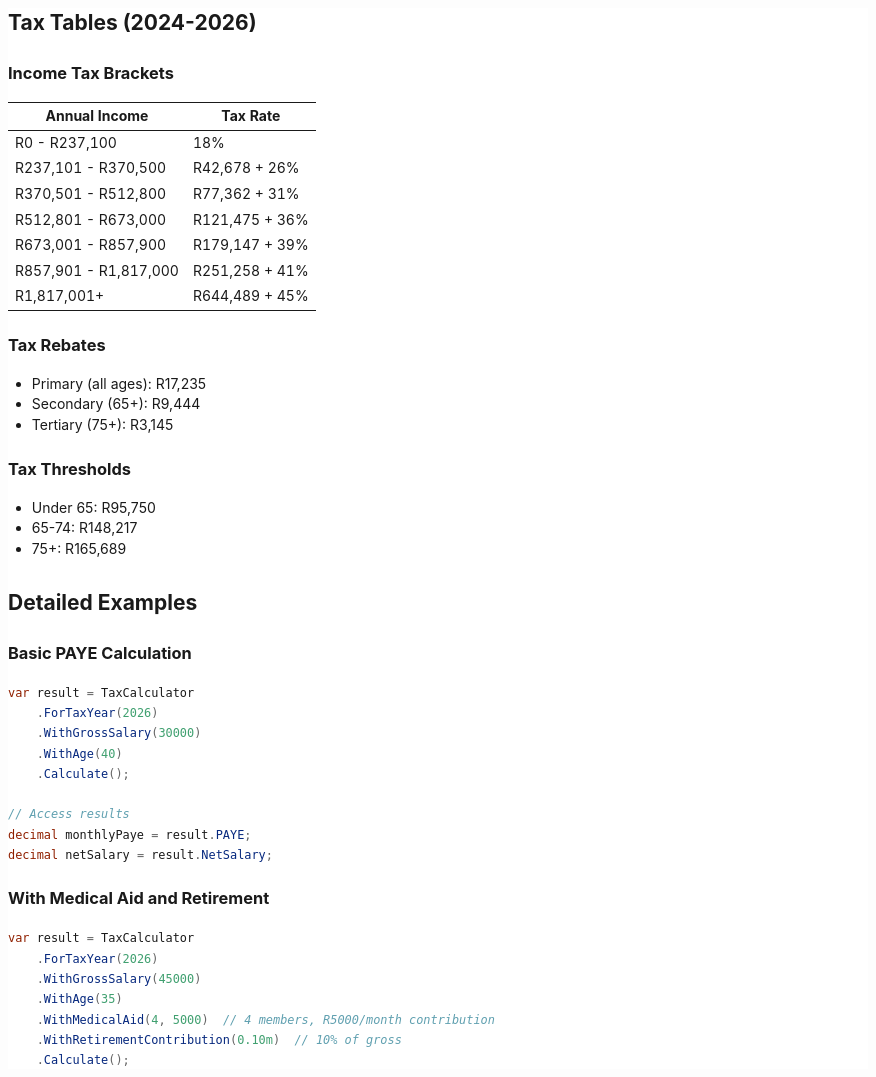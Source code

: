 ## Tax Tables (2024-2026)

### Income Tax Brackets
| Annual Income | Tax Rate |
|--------------|----------|
| R0 - R237,100 | 18% |
| R237,101 - R370,500 | R42,678 + 26% |
| R370,501 - R512,800 | R77,362 + 31% |
| R512,801 - R673,000 | R121,475 + 36% |
| R673,001 - R857,900 | R179,147 + 39% |
| R857,901 - R1,817,000 | R251,258 + 41% |
| R1,817,001+ | R644,489 + 45% |

### Tax Rebates
- Primary (all ages): R17,235
- Secondary (65+): R9,444
- Tertiary (75+): R3,145

### Tax Thresholds
- Under 65: R95,750
- 65-74: R148,217
- 75+: R165,689

## Detailed Examples

### Basic PAYE Calculation

```csharp
var result = TaxCalculator
    .ForTaxYear(2026)
    .WithGrossSalary(30000)
    .WithAge(40)
    .Calculate();

// Access results
decimal monthlyPaye = result.PAYE;
decimal netSalary = result.NetSalary;
```

### With Medical Aid and Retirement

```csharp
var result = TaxCalculator
    .ForTaxYear(2026)
    .WithGrossSalary(45000)
    .WithAge(35)
    .WithMedicalAid(4, 5000)  // 4 members, R5000/month contribution
    .WithRetirementContribution(0.10m)  // 10% of gross
    .Calculate();
```
